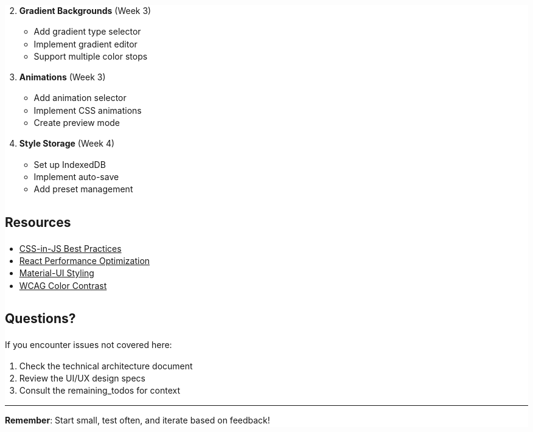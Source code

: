 2. **Gradient Backgrounds** (Week 3)
   - Add gradient type selector
   - Implement gradient editor
   - Support multiple color stops

3. **Animations** (Week 3)
   - Add animation selector
   - Implement CSS animations
   - Create preview mode

4. **Style Storage** (Week 4)
   - Set up IndexedDB
   - Implement auto-save
   - Add preset management

## Resources

- [CSS-in-JS Best Practices](https://emotion.sh/docs/best-practices)
- [React Performance Optimization](https://react.dev/learn/render-and-commit)
- [Material-UI Styling](https://mui.com/system/styled/)
- [WCAG Color Contrast](https://www.w3.org/WAI/WCAG21/Understanding/contrast-minimum.html)

## Questions?

If you encounter issues not covered here:
1. Check the technical architecture document
2. Review the UI/UX design specs
3. Consult the remaining_todos for context

---

**Remember**: Start small, test often, and iterate based on feedback!